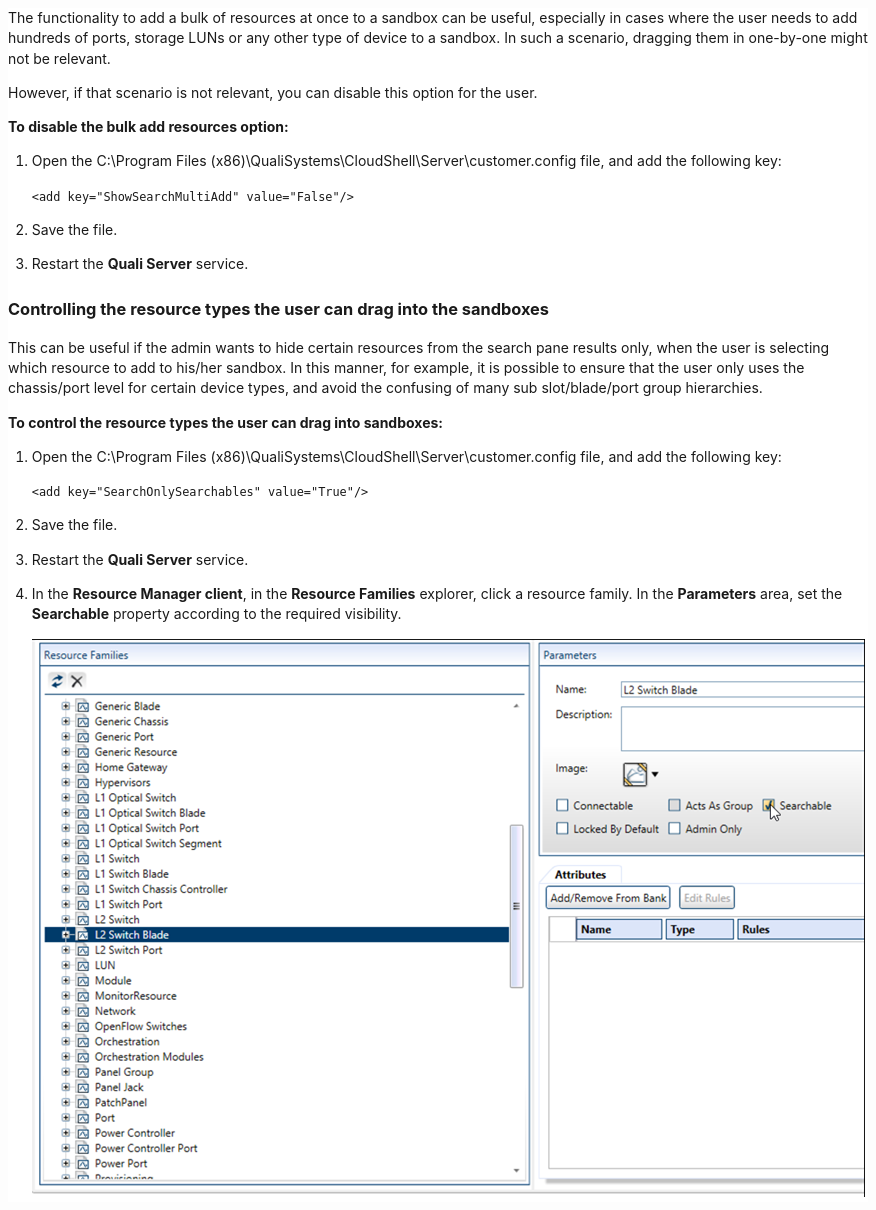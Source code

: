 The functionality to add a bulk of resources at once to a sandbox can be useful, especially in cases where the user needs to add hundreds of ports, storage LUNs or any other type of device to a sandbox. In such a scenario, dragging them in one-by-one might not be relevant.

However, if that scenario is not relevant, you can disable this option for the user.

**To disable the bulk add resources option:**

1. Open the C:\Program Files (x86)\QualiSystems\CloudShell\Server\customer.config file, and add the following key:
    
    `<add key="ShowSearchMultiAdd" value="False"/>`
    
2. Save the file.
3. Restart the **Quali Server** service.

### Controlling the resource types the user can drag into the sandboxes

This can be useful if the admin wants to hide certain resources from the search pane results only, when the user is selecting which resource to add to his/her sandbox. In this manner, for example, it is possible to ensure that the user only uses the chassis/port level for certain device types, and avoid the confusing of many sub slot/blade/port group hierarchies.

**To control the resource types the user can drag into sandboxes:**

1. Open the C:\\Program Files (x86)\\QualiSystems\\CloudShell\\Server\\customer.config file, and add the following key:
    
    `<add key="SearchOnlySearchables" value="True"/>`
    
2. Save the file.
3. Restart the **Quali Server** service.
4. In the **Resource Manager client**, in the **Resource Families** explorer, click a resource family. In the **Parameters** area, set the **Searchable** property according to the required visibility. 
    
    ![](/Images/Admin-Guide/Setting-Up-CloudShell/ConfigurationScreen.png)
    